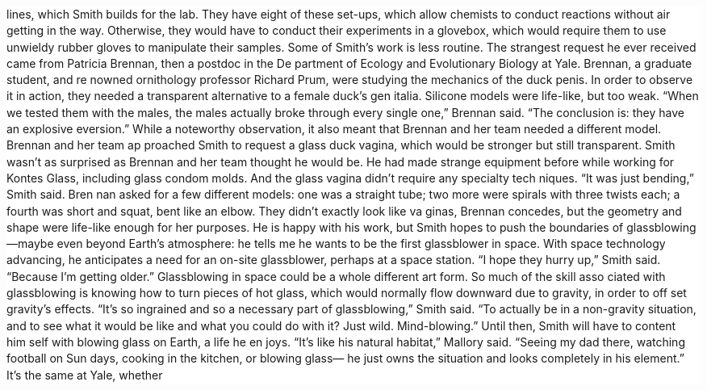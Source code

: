 lines, which Smith builds for the lab. They have 
eight of these set-ups, which allow chemists 
to conduct reactions without air getting in the 
way. Otherwise, they would have to conduct 
their experiments in a glovebox, which would 
require them to use unwieldy rubber gloves to 
manipulate their samples. 
Some of Smith’s work is less routine. The 
strangest request he ever received came from 
Patricia Brennan, then a postdoc in the De­
partment of Ecology and Evolutionary Biology 
at Yale. Brennan, a graduate student, and re­
nowned ornithology professor Richard Prum, 
were studying the mechanics of the duck penis. 
In order to observe it in action, they needed a 
transparent alternative to a female duck’s gen­
italia. 
Silicone models were life-like, but too 
weak. “When we tested them with the males, 
the males actually broke through every single 
one,” Brennan said. “The conclusion is: they 
have an explosive eversion.” 
While a noteworthy observation, it also 
meant that Brennan and her team needed a 
different model. Brennan and her team ap­
proached Smith to request a glass duck vagina, 
which would be stronger but still transparent. 
Smith wasn’t as surprised as Brennan and her 
team thought he would be. He had made strange 
equipment before while working for Kontes 
Glass, including glass condom molds. And the 
glass vagina didn’t require any specialty tech­
niques. “It was just bending,” Smith said. Bren­
nan asked for a few different models: one was a 
straight tube; two more were spirals with three 
twists each; a fourth was short and squat, bent 
like an elbow. They didn’t exactly look like va­
ginas, Brennan concedes, but the geometry and 
shape were life-like enough for her purposes.
He is happy with his work, but Smith hopes 
to push the boundaries of glassblowing—maybe 
even beyond Earth’s atmosphere: he tells me he 
wants to be the first glassblower in space. With 
space technology advancing, he anticipates 
a need for an on-site glassblower, perhaps at 
a space station. “I hope they hurry up,” Smith 
said. “Because I’m getting older.”
Glassblowing in space could be a whole 
different art form. So much of the skill asso­
ciated with glassblowing is knowing how to 
turn pieces of hot glass, which would normally 
flow downward due to gravity, in order to off­
set gravity’s effects. “It’s so ingrained and so a 
necessary part of glassblowing,” Smith said. “To 
actually be in a non-gravity situation, and to 
see what it would be like and what you could do 
with it? Just wild. Mind-blowing.”
Until then, Smith will have to content him­
self with blowing glass on Earth, a life he en­
joys. “It’s like his natural habitat,” Mallory said. 
“Seeing my dad there, watching football on Sun­
days, cooking in the kitchen, or blowing glass—
he just owns the situation and looks completely 
in his element.” It’s the same at Yale, whether 